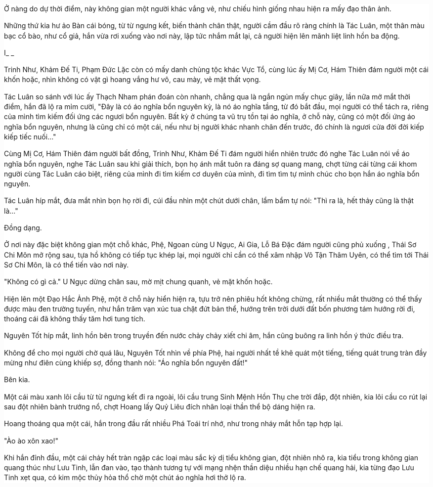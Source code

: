 Ở nàng do dự thời điểm, này không gian một người khác vắng vẻ, như chiếu hình giống nhau hiện ra mấy đạo thân ảnh.

Những thứ kia hư ảo Bàn cái bóng, từ từ ngưng kết, biến thành chân thật, người cầm đầu rõ ràng chính là Tác Luân, một thân màu bạc cổ bào, như cổ giả, hắn vừa rơi xuống vào nơi này, lập tức nhắm mắt lại, cả người hiện lên mãnh liệt linh hồn ba động.

I_	_

Trinh Như, Khảm Đế Ti, Phạm Đức Lặc còn có mấy danh chủng tộc khác Vực Tổ, cùng lúc ấy Mị Cơ, Hám Thiên đám người một cái khốn hoặc, nhìn không có vật gì hoang vắng hư vô, cau mày, vẻ mặt thất vọng.

Tác Luân so sánh với lúc ấy Thạch Nham phán đoán còn nhanh, chẳng qua là ngắn ngủn mấy chục giây, lần nữa mở mắt thời điểm, hắn đã lộ ra mỉm cười, "Đây là có áo nghĩa bổn nguyên kỳ, là nó áo nghĩa tầng, từ đó bắt đầu, mọi người có thể tách ra, riêng của mình tìm kiếm đối ứng các ngươi bổn nguyên. Bất kỳ ở chúng ta vũ trụ tồn tại áo nghĩa, ở chỗ này, cũng có một đối ứng áo nghĩa bổn nguyên, nhưng là cũng chỉ có một cái, nếu như bị người khác nhanh chân đến trước, đó chính là ngươi cửa đời đời kiếp kiếp tiếc nuối..."

Cùng Mị Cơ, Hám Thiên đám người bất đồng, Trinh Như, Khảm Đế Ti đám người hiển nhiên trước đó nghe Tác Luân nói về áo nghĩa bổn nguyên, nghe Tác Luân sau khi giải thích, bọn họ ánh mắt tuôn ra đáng sợ quang mang, chợt từng cái từng cái khom người cùng Tác Luân cáo biệt, riêng của mình đi tìm kiếm cơ duyên của mình, đi tìm tìm tự mình chúc cho bọn hắn áo nghĩa bổn nguyên.

Tác Luân híp mắt, đưa mắt nhìn bọn họ rời đi, cúi đầu nhìn một chút dưới chân, lẩm bẩm tự nói: "Thì ra là, hết thảy cũng là thật là..."

Đồng dạng.

Ở nơi này đặc biệt không gian một chỗ khác, Phệ, Ngoan cùng U Ngục, Ai Gia, Lỗ Bá Đặc đám người cũng phủ xuống , Thái Sơ Chi Môn mở rộng sau, tựa hồ không có tiếp tục khép lại, mọi người chỉ cần có thể xâm nhập Vô Tận Thâm Uyên, có thể tìm tới Thái Sơ Chi Môn, là có thể tiến vào nơi này.

"Không có gì cả." U Ngục dừng chân sau, mờ mịt chung quanh, vẻ mặt khốn hoặc.

Hiện lên một Đạo Hắc Ảnh Phệ, một ở chỗ này hiển hiện ra, tựu trở nên phiêu hốt không chừng, rất nhiều mắt thường có thể thấy được màu đen trường tuyến, như hắn trăm vạn xúc tua chặt đứt bản thể, hướng trên trời dưới đất bốn phương tám hướng rời đi, thoáng cái đã không thấy tăm hơi tung tích.

Nguyên Tốt híp mắt, linh hồn bên trong truyền đến nước chảy chảy xiết chi âm, hắn cũng buông ra linh hồn ý thức điều tra.

Không để cho mọi người chờ quá lâu, Nguyên Tốt nhìn về phía Phệ, hai người nhất tề khẽ quát một tiếng, tiếng quát trung tràn đầy mừng như điên cùng khiếp sợ, đồng thanh nói: "Áo nghĩa bổn nguyên đất!"

Bên kia.

Một cái màu xanh lôi cầu từ từ ngưng kết đi ra ngoài, lôi cầu trung Sinh Mệnh Hồn Thụ che trời đắp, đột nhiên, kia lôi cầu co rút lại sau đột nhiên bành trướng nổ, chợt Hoang lấy Quỷ Liêu đích nhân loại thần thể bộ dáng hiện ra.

Hoang thoáng qua một cái, hắn trong đầu rất nhiều Phá Toái trí nhớ, như trong nháy mắt hỗn tạp hợp lại.

"Ào ào xôn xao!"

Khi hắn đỉnh đầu, một cái chảy hết tràn ngập các loại màu sắc kỳ dị tiểu không gian, đột nhiên nhô ra, kia tiểu trong không gian quang thúc như Lưu Tinh, lẫn đan vào, tạo thành tương tự với mạng nhện thần diệu nhiều hạn chế quang hải, kia từng đạo Lưu Tinh xẹt qua, có kim mộc thủy hỏa thổ chờ một chút áo nghĩa hơi thở lộ ra.
